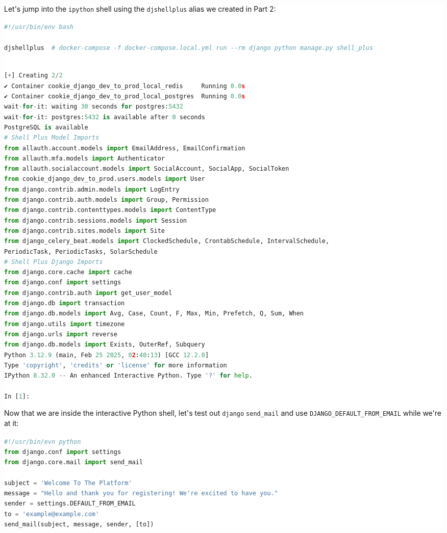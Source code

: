 Let's jump into the `ipython` shell using the `djshellplus` alias we created in Part 2:

```bash
#!/usr/bin/env bash

djshellplus  # docker-compose -f docker-compose.local.yml run --rm django python manage.py shell_plus

```

```python

[+] Creating 2/2
✔ Container cookie_django_dev_to_prod_local_redis     Running 0.0s 
✔ Container cookie_django_dev_to_prod_local_postgres  Running 0.0s 
wait-for-it: waiting 30 seconds for postgres:5432
wait-for-it: postgres:5432 is available after 0 seconds
PostgreSQL is available
# Shell Plus Model Imports
from allauth.account.models import EmailAddress, EmailConfirmation
from allauth.mfa.models import Authenticator
from allauth.socialaccount.models import SocialAccount, SocialApp, SocialToken
from cookie_django_dev_to_prod.users.models import User
from django.contrib.admin.models import LogEntry
from django.contrib.auth.models import Group, Permission
from django.contrib.contenttypes.models import ContentType
from django.contrib.sessions.models import Session
from django.contrib.sites.models import Site
from django_celery_beat.models import ClockedSchedule, CrontabSchedule, IntervalSchedule, 
PeriodicTask, PeriodicTasks, SolarSchedule
# Shell Plus Django Imports
from django.core.cache import cache
from django.conf import settings
from django.contrib.auth import get_user_model
from django.db import transaction
from django.db.models import Avg, Case, Count, F, Max, Min, Prefetch, Q, Sum, When
from django.utils import timezone
from django.urls import reverse
from django.db.models import Exists, OuterRef, Subquery
Python 3.12.9 (main, Feb 25 2025, 02:40:13) [GCC 12.2.0]
Type 'copyright', 'credits' or 'license' for more information
IPython 8.32.0 -- An enhanced Interactive Python. Type '?' for help.

In [1]: 

```

Now that we are inside the interactive Python shell, let's test out `django` `send_mail` and use `DJANGO_DEFAULT_FROM_EMAIL` while we're at it:

```python
#!/usr/bin/evn python
from django.conf import settings
from django.core.mail import send_mail

subject = 'Welcome To The Platform'
message = "Hello and thank you for registering! We're excited to have you."
sender = settings.DEFAULT_FROM_EMAIL
to = 'example@example.com'
send_mail(subject, message, sender, [to])

```
